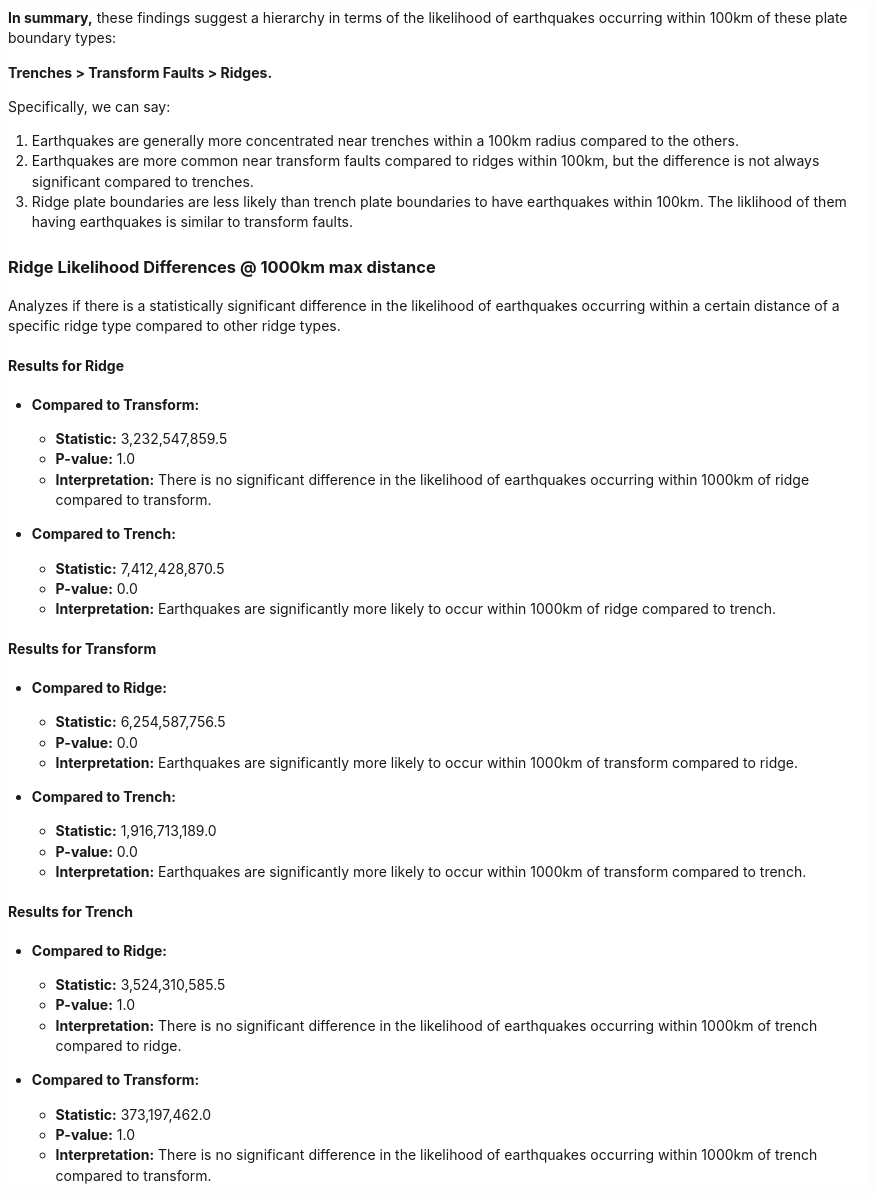 **In summary,** these findings suggest a hierarchy in terms of the likelihood of earthquakes occurring within 100km of these plate boundary types:

**Trenches > Transform Faults > Ridges.**

Specifically, we can say:

1.  Earthquakes are generally more concentrated near trenches within a 100km radius compared to the others.
2.  Earthquakes are more common near transform faults compared to ridges within 100km, but the difference is not always significant compared to trenches.
3.  Ridge plate boundaries are less likely than trench plate boundaries to have earthquakes within 100km. The liklihood of them having earthquakes is similar to transform faults.


### Ridge Likelihood Differences @ 1000km max distance

Analyzes if there is a statistically significant difference in the likelihood of earthquakes occurring within a certain distance of a specific ridge type compared to other ridge types.

#### Results for Ridge
- **Compared to Transform:**
  - **Statistic:** 3,232,547,859.5  
  - **P-value:** 1.0  
  - **Interpretation:** There is no significant difference in the likelihood of earthquakes occurring within 1000km of ridge compared to transform.

- **Compared to Trench:**
  - **Statistic:** 7,412,428,870.5  
  - **P-value:** 0.0  
  - **Interpretation:** Earthquakes are significantly more likely to occur within 1000km of ridge compared to trench.

#### Results for Transform
- **Compared to Ridge:**
  - **Statistic:** 6,254,587,756.5  
  - **P-value:** 0.0  
  - **Interpretation:** Earthquakes are significantly more likely to occur within 1000km of transform compared to ridge.

- **Compared to Trench:**
  - **Statistic:** 1,916,713,189.0  
  - **P-value:** 0.0  
  - **Interpretation:** Earthquakes are significantly more likely to occur within 1000km of transform compared to trench.

#### Results for Trench
- **Compared to Ridge:**
  - **Statistic:** 3,524,310,585.5  
  - **P-value:** 1.0  
  - **Interpretation:** There is no significant difference in the likelihood of earthquakes occurring within 1000km of trench compared to ridge.

- **Compared to Transform:**
  - **Statistic:** 373,197,462.0  
  - **P-value:** 1.0  
  - **Interpretation:** There is no significant difference in the likelihood of earthquakes occurring within 1000km of trench compared to transform.
